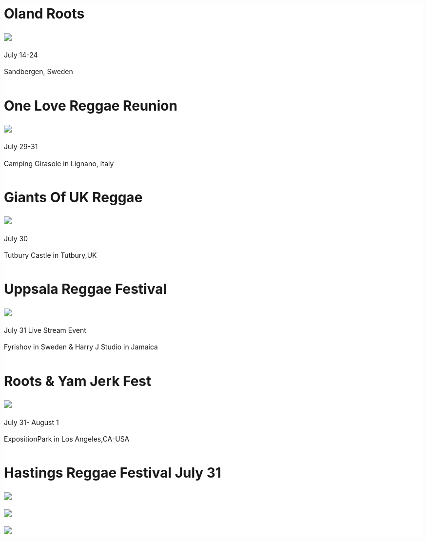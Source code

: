# Oland Roots  

![](images/5d3154c9d8b332eeafa8b892c60cb6f44a8e2a13871e81918b003a39388b365d.jpg)  

July 14-24  

Sandbergen, Sweden  

# One Love Reggae Reunion  

![](images/0d63eefe849db96a92c59b983ddb586c74c945b0c54ee7dbd7f698425d7fc1c7.jpg)  

July 29-31  

Camping Girasole in Lignano, Italy  

# Giants Of UK Reggae  

![](images/4c1ede6f88e53baba859636cc6f3417d2352408ec486f1015050bca559e6e2ae.jpg)  

July 30  

Tutbury Castle in Tutbury,UK  

# Uppsala Reggae Festival  

![](images/dcba7f5450e8d53bb789891afb8cf48c60afdca84e322d9f2b26b29aacdce188.jpg)  

July 31 Live Stream Event  

Fyrishov in Sweden & Harry J Studio in Jamaica  

# Roots & Yam Jerk Fest  

![](images/90ced5965f226e817bd82af828ff97c6a9ef34a17f8b7ed0bbc2d954835e14c7.jpg)  

July 31- August 1  

ExpositionPark in Los Angeles,CA-USA  

# Hastings Reggae Festival July 31  

![](images/9b89985af3ebe6d0092aedbc5afbc13e3c7777e2adc97928e87011c5fa1a596b.jpg)  

![](images/7862d843633717375db4977bc22fc4eea161684098af5b25119a8a87e64280d6.jpg)  

![](images/3c40976b53a12df7b550ee96a0754f71ab0cc828fea521ee67d1bcfdc2ef9f8e.jpg)  
